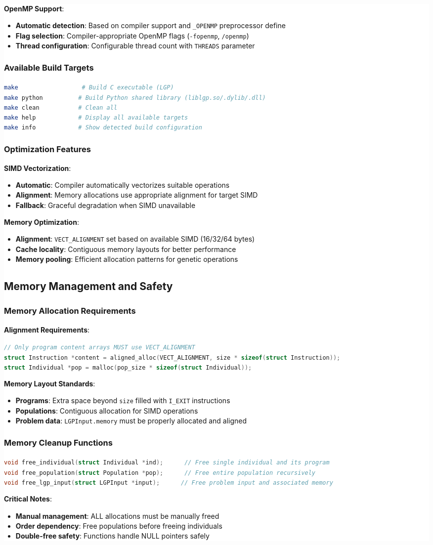 **OpenMP Support**:
- **Automatic detection**: Based on compiler support and `_OPENMP` preprocessor define
- **Flag selection**: Compiler-appropriate OpenMP flags (`-fopenmp`, `/openmp`)
- **Thread configuration**: Configurable thread count with `THREADS` parameter

### Available Build Targets

```bash
make                  # Build C executable (LGP)
make python          # Build Python shared library (liblgp.so/.dylib/.dll)
make clean           # Clean all
make help            # Display all available targets
make info            # Show detected build configuration
```

### Optimization Features

**SIMD Vectorization**:
- **Automatic**: Compiler automatically vectorizes suitable operations
- **Alignment**: Memory allocations use appropriate alignment for target SIMD
- **Fallback**: Graceful degradation when SIMD unavailable

**Memory Optimization**:
- **Alignment**: `VECT_ALIGNMENT` set based on available SIMD (16/32/64 bytes)
- **Cache locality**: Contiguous memory layouts for better performance
- **Memory pooling**: Efficient allocation patterns for genetic operations

## Memory Management and Safety

### Memory Allocation Requirements

**Alignment Requirements**:
```c
// Only program content arrays MUST use VECT_ALIGNMENT
struct Instruction *content = aligned_alloc(VECT_ALIGNMENT, size * sizeof(struct Instruction));
struct Individual *pop = malloc(pop_size * sizeof(struct Individual));
```

**Memory Layout Standards**:
- **Programs**: Extra space beyond `size` filled with `I_EXIT` instructions
- **Populations**: Contiguous allocation for SIMD operations
- **Problem data**: `LGPInput.memory` must be properly allocated and aligned

### Memory Cleanup Functions

```c
void free_individual(struct Individual *ind);      // Free single individual and its program
void free_population(struct Population *pop);      // Free entire population recursively  
void free_lgp_input(struct LGPInput *input);      // Free problem input and associated memory
```

**Critical Notes**:
- **Manual management**: ALL allocations must be manually freed
- **Order dependency**: Free populations before freeing individuals
- **Double-free safety**: Functions handle NULL pointers safely
